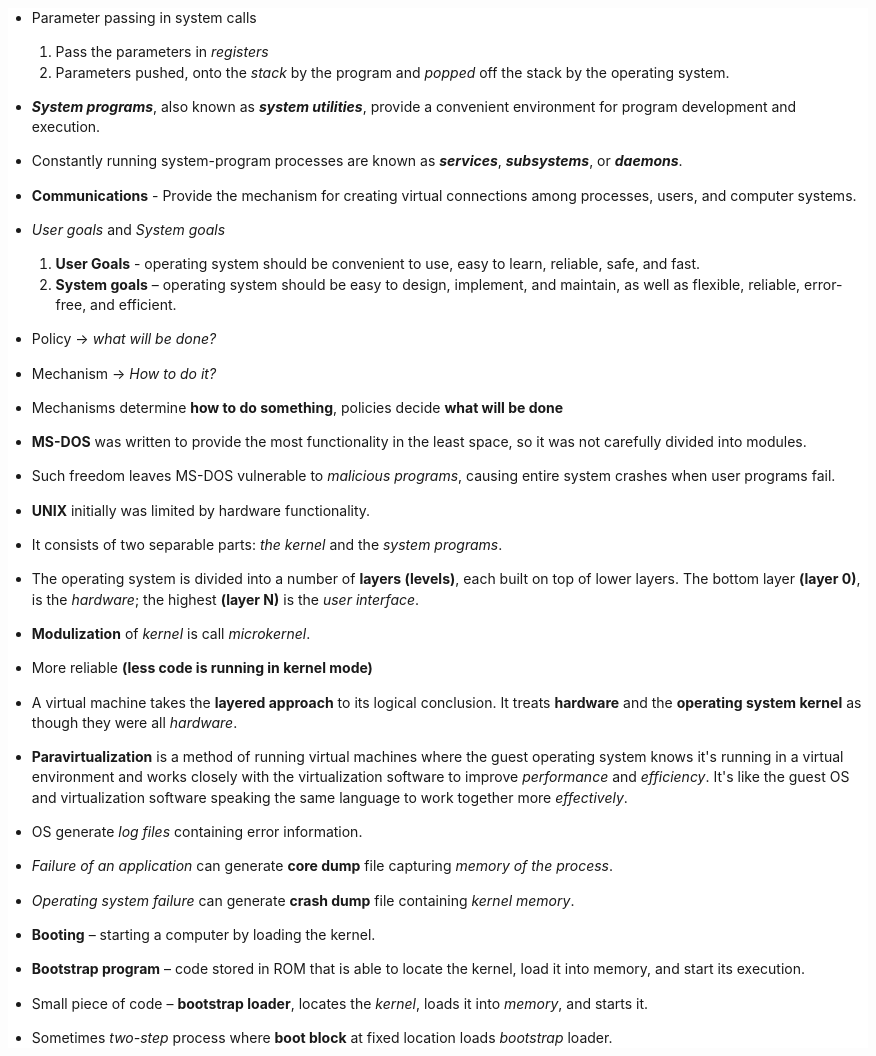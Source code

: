 - Parameter passing in system calls
	1. Pass the parameters in *registers*
	2. Parameters pushed, onto the *stack* by the program and *popped* off the stack by the operating system.

- ***System programs***, also known as ***system utilities***, provide a convenient environment for program development and execution.

- Constantly running system-program processes are known as ***services***, ***subsystems***, or ***daemons***.

- **Communications** - Provide the mechanism for creating virtual connections among processes, users, and computer systems.

- *User goals* and *System goals*
	1. **User Goals** - operating system should be convenient to use, easy to learn, reliable, safe, and fast.
	2. **System goals** – operating system should be easy to design, implement, and maintain, as well as flexible, reliable, error-free, and efficient.

- Policy -> *what will be done?*
- Mechanism -> *How to do it?*
- Mechanisms determine **how to do something**, policies decide **what will be done**

- **MS-DOS** was written to provide the most functionality in the least space, so it was not carefully divided into modules.
- Such freedom leaves MS-DOS vulnerable to *malicious programs*, causing entire system crashes when user programs fail.

- **UNIX** initially was limited by hardware functionality.
- It consists of two separable parts: *the kernel* and the *system programs*.

- The operating system is divided into a number of **layers (levels)**, each built on top of lower layers. The bottom layer **(layer 0)**, is the *hardware*; the highest **(layer N)** is the *user interface*.

- **Modulization** of *kernel* is call *microkernel*.
- More reliable **(less code is running in kernel mode)**

- A virtual machine takes the **layered approach** to its logical conclusion. It treats **hardware** and the **operating system kernel** as though they were all *hardware*.

- **Paravirtualization** is a method of running virtual machines where the guest operating system knows it's running in a virtual environment and works closely with the virtualization software to improve *performance* and *efficiency*. It's like the guest OS and virtualization software speaking the same language to work together more *effectively*.

- OS generate *log files* containing error information.
- *Failure of an application* can generate **core dump** file capturing *memory of the process*.
- *Operating system failure* can generate **crash dump** file containing *kernel memory*.

- **Booting** – starting a computer by loading the kernel.
- **Bootstrap program** – code stored in ROM that is able to locate the kernel, load it into memory, and start its execution.
- Small piece of code – **bootstrap loader**, locates the *kernel*, loads it into *memory*, and starts it.
- Sometimes *two-step* process where **boot block** at fixed location loads *bootstrap* loader.
